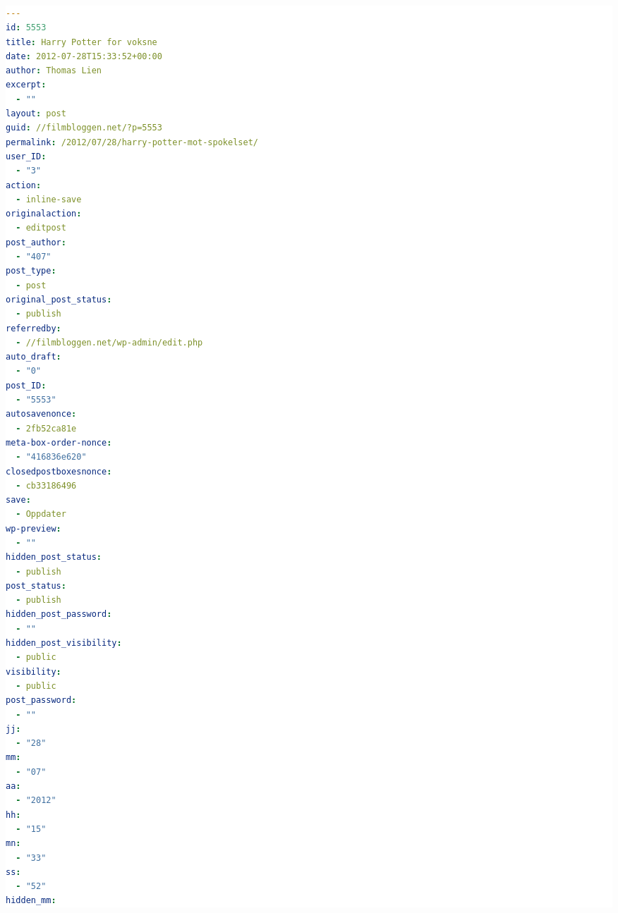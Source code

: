 ```yaml
---
id: 5553
title: Harry Potter for voksne
date: 2012-07-28T15:33:52+00:00
author: Thomas Lien
excerpt:
  - ""
layout: post
guid: //filmbloggen.net/?p=5553
permalink: /2012/07/28/harry-potter-mot-spokelset/
user_ID:
  - "3"
action:
  - inline-save
originalaction:
  - editpost
post_author:
  - "407"
post_type:
  - post
original_post_status:
  - publish
referredby:
  - //filmbloggen.net/wp-admin/edit.php
auto_draft:
  - "0"
post_ID:
  - "5553"
autosavenonce:
  - 2fb52ca81e
meta-box-order-nonce:
  - "416836e620"
closedpostboxesnonce:
  - cb33186496
save:
  - Oppdater
wp-preview:
  - ""
hidden_post_status:
  - publish
post_status:
  - publish
hidden_post_password:
  - ""
hidden_post_visibility:
  - public
visibility:
  - public
post_password:
  - ""
jj:
  - "28"
mm:
  - "07"
aa:
  - "2012"
hh:
  - "15"
mn:
  - "33"
ss:
  - "52"
hidden_mm:
```